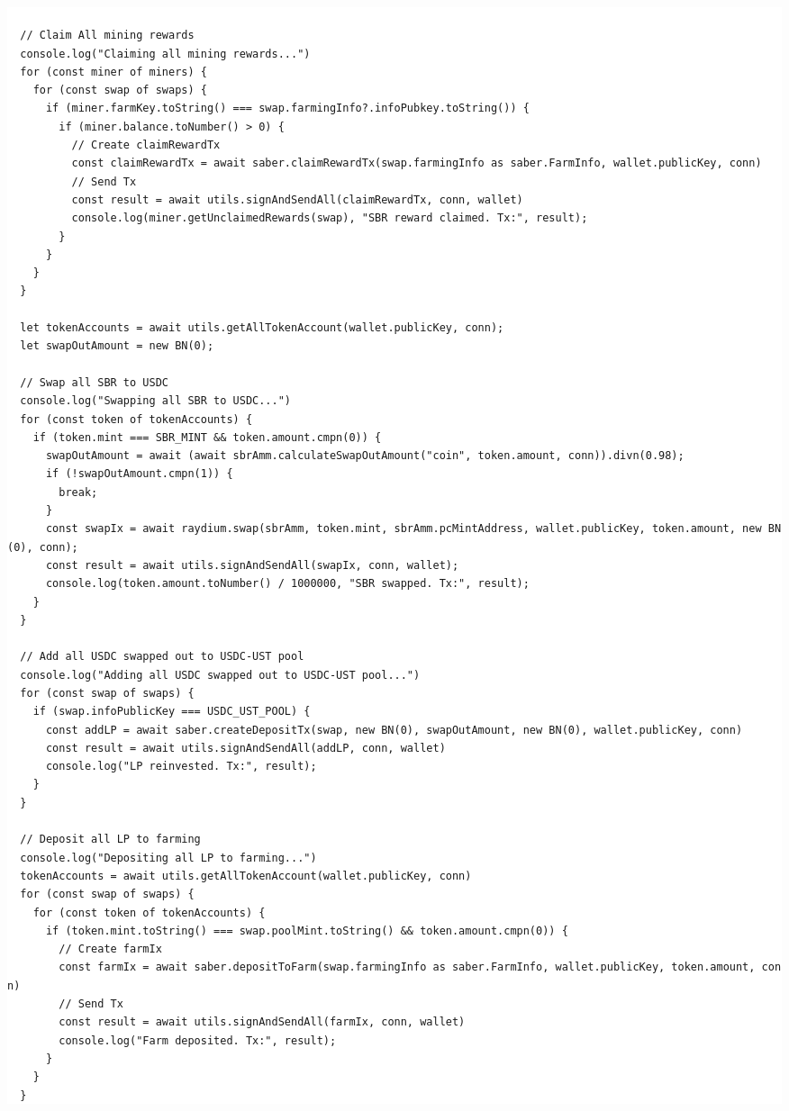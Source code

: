 ```typescript=

  // Claim All mining rewards
  console.log("Claiming all mining rewards...")
  for (const miner of miners) {
    for (const swap of swaps) {
      if (miner.farmKey.toString() === swap.farmingInfo?.infoPubkey.toString()) {
        if (miner.balance.toNumber() > 0) {
          // Create claimRewardTx
          const claimRewardTx = await saber.claimRewardTx(swap.farmingInfo as saber.FarmInfo, wallet.publicKey, conn)
          // Send Tx
          const result = await utils.signAndSendAll(claimRewardTx, conn, wallet)
          console.log(miner.getUnclaimedRewards(swap), "SBR reward claimed. Tx:", result);
        }
      }
    }
  }

  let tokenAccounts = await utils.getAllTokenAccount(wallet.publicKey, conn);
  let swapOutAmount = new BN(0);

  // Swap all SBR to USDC
  console.log("Swapping all SBR to USDC...")
  for (const token of tokenAccounts) {
    if (token.mint === SBR_MINT && token.amount.cmpn(0)) {
      swapOutAmount = await (await sbrAmm.calculateSwapOutAmount("coin", token.amount, conn)).divn(0.98);
      if (!swapOutAmount.cmpn(1)) {
        break;
      }
      const swapIx = await raydium.swap(sbrAmm, token.mint, sbrAmm.pcMintAddress, wallet.publicKey, token.amount, new BN(0), conn);
      const result = await utils.signAndSendAll(swapIx, conn, wallet);
      console.log(token.amount.toNumber() / 1000000, "SBR swapped. Tx:", result);
    }
  }

  // Add all USDC swapped out to USDC-UST pool
  console.log("Adding all USDC swapped out to USDC-UST pool...")
  for (const swap of swaps) {
    if (swap.infoPublicKey === USDC_UST_POOL) {
      const addLP = await saber.createDepositTx(swap, new BN(0), swapOutAmount, new BN(0), wallet.publicKey, conn)
      const result = await utils.signAndSendAll(addLP, conn, wallet)
      console.log("LP reinvested. Tx:", result);
    }
  }

  // Deposit all LP to farming
  console.log("Depositing all LP to farming...")
  tokenAccounts = await utils.getAllTokenAccount(wallet.publicKey, conn)
  for (const swap of swaps) {
    for (const token of tokenAccounts) {
      if (token.mint.toString() === swap.poolMint.toString() && token.amount.cmpn(0)) {
        // Create farmIx
        const farmIx = await saber.depositToFarm(swap.farmingInfo as saber.FarmInfo, wallet.publicKey, token.amount, conn)
        // Send Tx
        const result = await utils.signAndSendAll(farmIx, conn, wallet)
        console.log("Farm deposited. Tx:", result);
      }
    }
  }
```